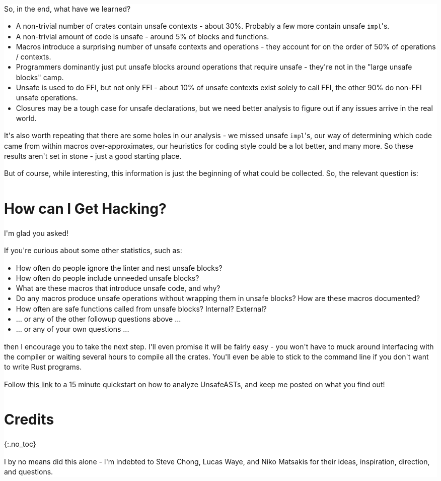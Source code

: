 So, in the end, what have we learned?

   * A non-trivial number of crates contain unsafe contexts - about 30%.
     Probably a few more contain unsafe `impl`'s.
   * A non-trivial amount of code is unsafe - around 5% of blocks and functions.
   * Macros introduce a surprising number of unsafe contexts and operations -
     they account for on the order of 50% of operations / contexts.
   * Programmers dominantly just put unsafe blocks around operations that
     require unsafe - they're not in the "large unsafe blocks" camp.
   * Unsafe is used to do FFI, but not only FFI - about 10% of unsafe contexts
     exist solely to call FFI, the other 90% do non-FFI unsafe operations.
   * Closures may be a tough case for unsafe declarations, but we need better
     analysis to figure out if any issues arrive in the real world.

It's also worth repeating that there are some holes in our analysis - we missed
unsafe `impl`'s, our way of determining which code came from within macros
over-approximates, our heuristics for coding style could be a lot better, and
many more. So these results aren't set in stone - just a good starting place.

But of course, while interesting, this information is just the beginning of
what could be collected. So, the relevant question is:

# How can I Get Hacking?

I'm glad you asked!

If you're curious about some other statistics, such as:

   * How often do people ignore the linter and nest unsafe blocks?
   * How often do people include unneeded unsafe blocks?
   * What are these macros that introduce unsafe code, and  why?
   * Do any macros produce unsafe operations without wrapping them in unsafe
     blocks? How are these macros documented?
   * How often are safe functions called from unsafe blocks? Internal?
     External?
   * ... or any of the other followup questions above ...
   * ... or any of your own questions ...

then I encourage you to take the next step. I'll even promise it will be fairly
easy - you won't have to muck around interfacing with the compiler or waiting
several hours to compile all the crates. You'll even be able to stick to the
command line if you don't want to write Rust programs.

Follow [this link][quickstart] to a 15 minute quickstart on how to analyze
UnsafeASTs, and keep me posted on what you find out!

# Credits
{:.no_toc}

I by no means did this alone - I'm indebted to Steve Chong, Lucas Waye, and
Niko Matsakis for their ideas, inspiration, direction, and questions.

[rust-lang]: https://www.rust-lang.org
[raii]: https://en.wikipedia.org/wiki/Resource_Acquisition_Is_Initialization
[too-many-lists]: http://cglab.ca/~abeinges/blah/too-many-lists/book/
[nomicon]: https://doc.rust-lang.org/nightly/nomicon/
[unsafe-def]: https://doc.rust-lang.org/book/unsafe.html#unsafe-superpowers
[tootsie]: http://smallcultfollowing.com/babysteps/blog/2016/05/27/the-tootsie-pop-model-for-unsafe-code/
[tootsie-discuss]: https://internals.rust-lang.org/t/tootsie-pop-model-for-unsafe-code/3522
[compiler-calls]: http://manishearth.github.io/rust-internals-docs/rustc_driver/index.html
[jq]: https://stedolan.github.io/jq/
[cargo-unsafe]: https://github.com/rust-lang/cargo/blob/07c1d9900de40c59b898d08d64273447560ffbe3/tests/death.rs#L17
[derive-hack]: https://github.com/alex-ozdemir/unsafe-ast/blob/master/src/rust/emit-ast/unsafe_ast.rs#L269
[quickstart]: https://github.com/alex-ozdemir/unsafe-ast#quickstart
[anymap]: https://github.com/chris-morgan/anymap/blob/master/src/lib.rs#L163



[unsafe-decl-in-crates]: /images/2016-07-07-unsafe-declarations-by-crate.png
[unsafe-blocks-fill-in-crates]: /images/2016-07-08-unsafe-blocks-fill-crate.png
[unsafe-blocks-required-in-crates]: /images/2016-07-08-unsafe-blocks-required-fraction-crate.png
[unsafe-blocks-required]: /images/2016-07-08-unsafe-blocks-required-fraction.png
[unsafe-blocks-rel-size-required]: /images/2016-07-11-unsafe-blocks-rel-size-and-requirements.png
[unsafe-blocks-rel-size-req]: /images/2016-07-11-unsafe-blocks-rel-size-req-ratio.png